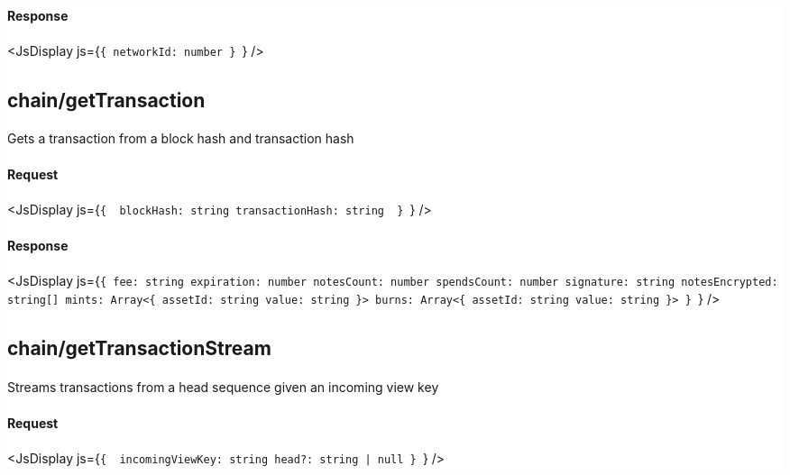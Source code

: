 #### Response

<JsDisplay js={`{
  networkId: number
}
`} />

## <GithubCodeLink link="chain/getTransaction" /> chain/getTransaction

Gets a transaction from a block hash and transaction hash

#### Request

<JsDisplay js={`{ 
  blockHash: string
  transactionHash: string 
}
`} />

#### Response

<JsDisplay js={`{
  fee: string
  expiration: number
  notesCount: number
  spendsCount: number
  signature: string
  notesEncrypted: string[]
  mints: Array<{
    assetId: string
    value: string
  }>
  burns: Array<{
    assetId: string
    value: string
  }>
}
`} />

## <GithubCodeLink link="chain/getTransactionStream" />chain/getTransactionStream

Streams transactions from a head sequence given an incoming view key

#### Request

<JsDisplay js={`{ 
  incomingViewKey: string
  head?: string | null
}
`} />
